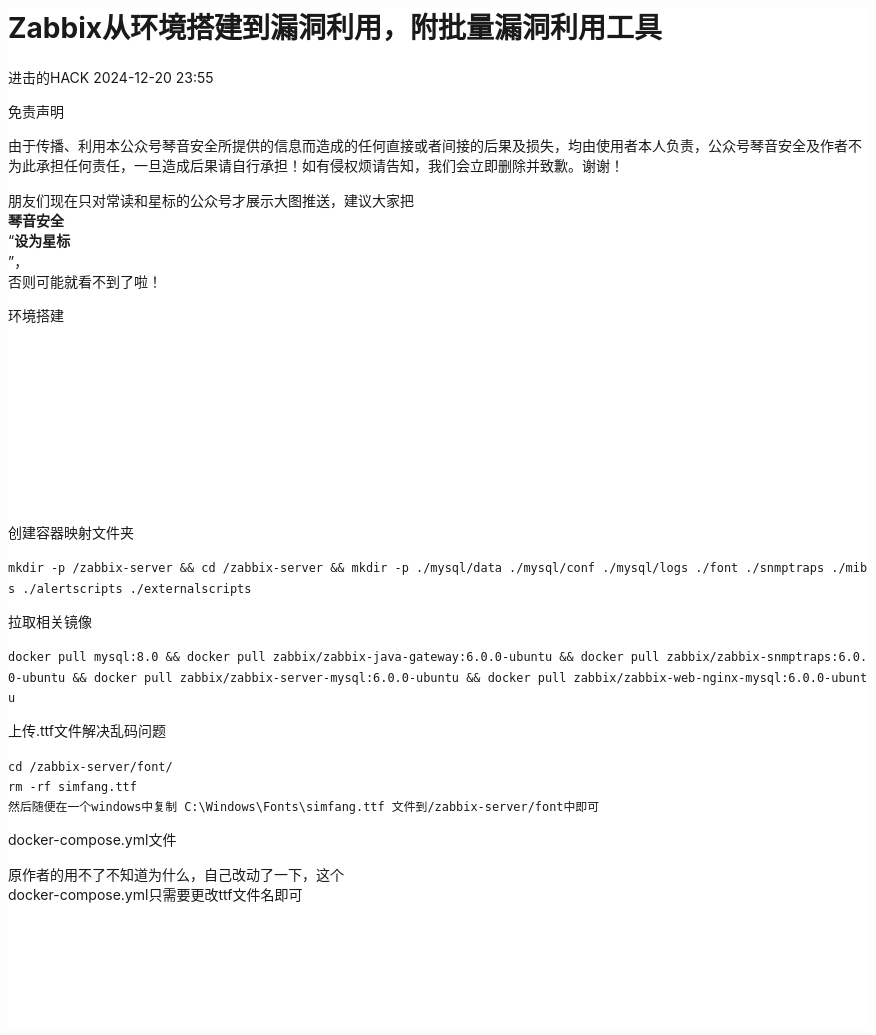 #  Zabbix从环境搭建到漏洞利用，附批量漏洞利用工具   
 进击的HACK   2024-12-20 23:55  
  
免责声明  
  
由于传播、利用本公众号琴音安全所提供的信息而造成的任何直接或者间接的后果及损失，均由使用者本人负责，公众号琴音安全及作者不为此承担任何责任，一旦造成后果请自行承担！如有侵权烦请告知，我们会立即删除并致歉。谢谢！  
  
朋友们现在只对常读和星标的公众号才展示大图推送，建议大家把  
**琴音安全**  
“**设为星标**  
”，  
否则可能就看不到了啦！  
  
环境搭建  
‍  
‍  
‍  
‍  
‍  
‍  
‍  
‍  
‍  
  
创建容器映射文件夹  
```
mkdir -p /zabbix-server && cd /zabbix-server && mkdir -p ./mysql/data ./mysql/conf ./mysql/logs ./font ./snmptraps ./mibs ./alertscripts ./externalscripts
```  
  
拉取相关镜像  
```
docker pull mysql:8.0 && docker pull zabbix/zabbix-java-gateway:6.0.0-ubuntu && docker pull zabbix/zabbix-snmptraps:6.0.0-ubuntu && docker pull zabbix/zabbix-server-mysql:6.0.0-ubuntu && docker pull zabbix/zabbix-web-nginx-mysql:6.0.0-ubuntu
```  
  
上传.ttf文件解决乱码问题  
```
cd /zabbix-server/font/
rm -rf simfang.ttf
然后随便在一个windows中复制 C:\Windows\Fonts\simfang.ttf 文件到/zabbix-server/font中即可
```  
  
docker-compose.yml文件  
  
原作者的用不了不知道为什么，自己改动了一下，这个  
docker-compose.yml只需要更改ttf文件名即可  
‍  
‍  
‍  
‍  
‍  
‍  
  